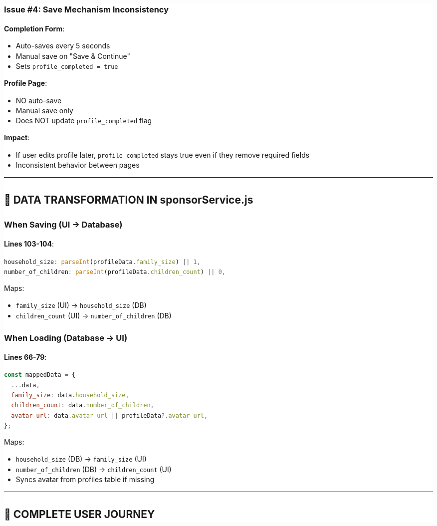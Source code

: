 ### Issue #4: Save Mechanism Inconsistency

**Completion Form**:
- Auto-saves every 5 seconds
- Manual save on "Save & Continue"
- Sets `profile_completed = true`

**Profile Page**:
- NO auto-save
- Manual save only
- Does NOT update `profile_completed` flag

**Impact**:
- If user edits profile later, `profile_completed` stays true even if they remove required fields
- Inconsistent behavior between pages

---

## 🎯 DATA TRANSFORMATION IN sponsorService.js

### When Saving (UI → Database)

**Lines 103-104**:
```javascript
household_size: parseInt(profileData.family_size) || 1,
number_of_children: parseInt(profileData.children_count) || 0,
```

Maps:
- `family_size` (UI) → `household_size` (DB)
- `children_count` (UI) → `number_of_children` (DB)

### When Loading (Database → UI)

**Lines 66-79**:
```javascript
const mappedData = {
  ...data,
  family_size: data.household_size,
  children_count: data.number_of_children,
  avatar_url: data.avatar_url || profileData?.avatar_url,
};
```

Maps:
- `household_size` (DB) → `family_size` (UI)
- `number_of_children` (DB) → `children_count` (UI)
- Syncs avatar from profiles table if missing

---

## 🔄 COMPLETE USER JOURNEY
